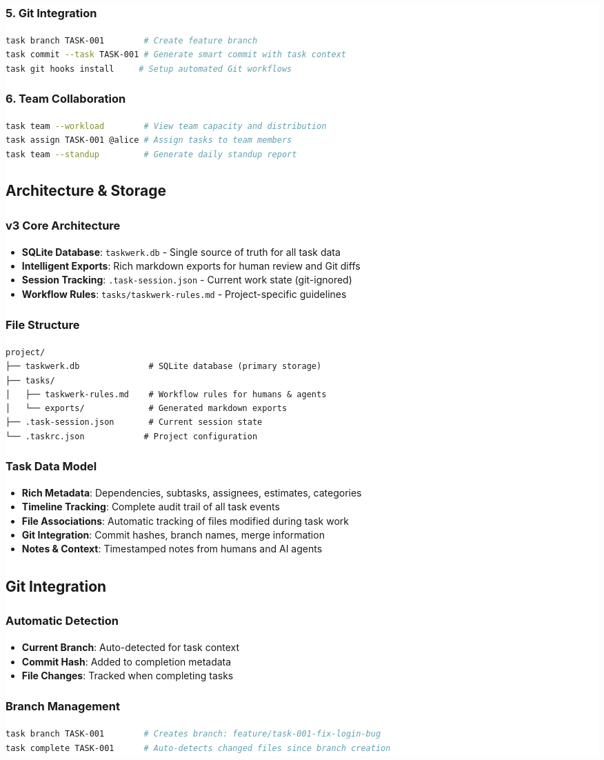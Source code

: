 ### 5. Git Integration
```bash
task branch TASK-001        # Create feature branch
task commit --task TASK-001 # Generate smart commit with task context
task git hooks install     # Setup automated Git workflows
```

### 6. Team Collaboration
```bash
task team --workload        # View team capacity and distribution
task assign TASK-001 @alice # Assign tasks to team members
task team --standup         # Generate daily standup report
```

## Architecture & Storage

### v3 Core Architecture
- **SQLite Database**: `taskwerk.db` - Single source of truth for all task data
- **Intelligent Exports**: Rich markdown exports for human review and Git diffs
- **Session Tracking**: `.task-session.json` - Current work state (git-ignored)
- **Workflow Rules**: `tasks/taskwerk-rules.md` - Project-specific guidelines

### File Structure
```
project/
├── taskwerk.db              # SQLite database (primary storage)
├── tasks/
│   ├── taskwerk-rules.md    # Workflow rules for humans & agents
│   └── exports/             # Generated markdown exports
├── .task-session.json       # Current session state
└── .taskrc.json            # Project configuration
```

### Task Data Model
- **Rich Metadata**: Dependencies, subtasks, assignees, estimates, categories
- **Timeline Tracking**: Complete audit trail of all task events
- **File Associations**: Automatic tracking of files modified during task work
- **Git Integration**: Commit hashes, branch names, merge information
- **Notes & Context**: Timestamped notes from humans and AI agents

## Git Integration

### Automatic Detection
- **Current Branch**: Auto-detected for task context
- **Commit Hash**: Added to completion metadata
- **File Changes**: Tracked when completing tasks

### Branch Management
```bash
task branch TASK-001        # Creates branch: feature/task-001-fix-login-bug
task complete TASK-001      # Auto-detects changed files since branch creation
```
